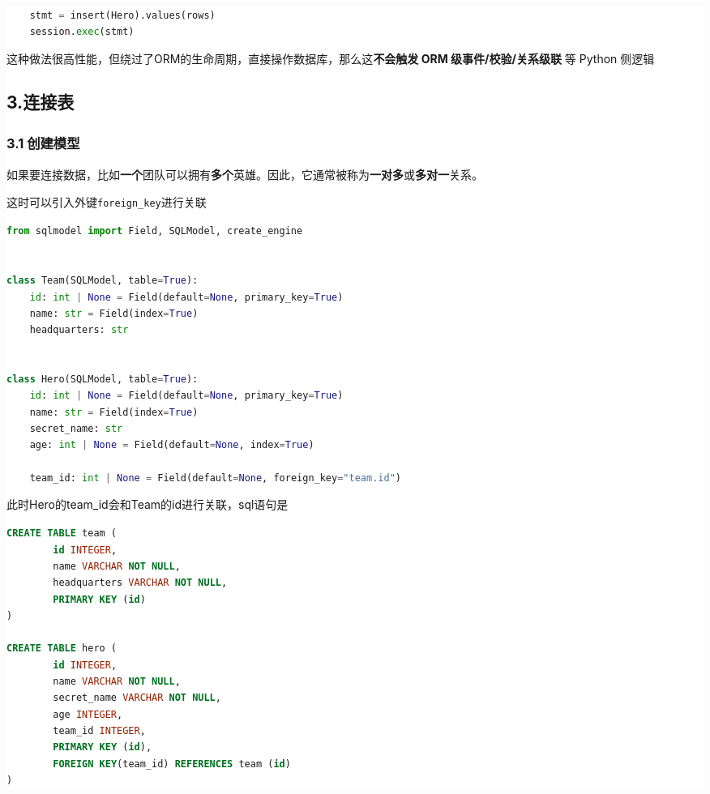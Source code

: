 ```python
    stmt = insert(Hero).values(rows)
    session.exec(stmt)
```

这种做法很高性能，但绕过了ORM的生命周期，直接操作数据库，那么这**不会触发 ORM 级事件/校验/关系级联** 等 Python 侧逻辑

## 3.连接表

### 3.1 创建模型

如果要连接数据，比如**一个**团队可以拥有**多个**英雄。因此，它通常被称为**一对多**或**多对一**关系。

这时可以引入外键`foreign_key`进行关联

```python
from sqlmodel import Field, SQLModel, create_engine


class Team(SQLModel, table=True):
    id: int | None = Field(default=None, primary_key=True)
    name: str = Field(index=True)
    headquarters: str


class Hero(SQLModel, table=True):
    id: int | None = Field(default=None, primary_key=True)
    name: str = Field(index=True)
    secret_name: str
    age: int | None = Field(default=None, index=True)

    team_id: int | None = Field(default=None, foreign_key="team.id")
```

此时Hero的team_id会和Team的id进行关联，sql语句是

```sql
CREATE TABLE team (
        id INTEGER,
        name VARCHAR NOT NULL,
        headquarters VARCHAR NOT NULL,
        PRIMARY KEY (id)
)

CREATE TABLE hero (
        id INTEGER,
        name VARCHAR NOT NULL,
        secret_name VARCHAR NOT NULL,
        age INTEGER,
        team_id INTEGER,
        PRIMARY KEY (id),
        FOREIGN KEY(team_id) REFERENCES team (id)
)
```
